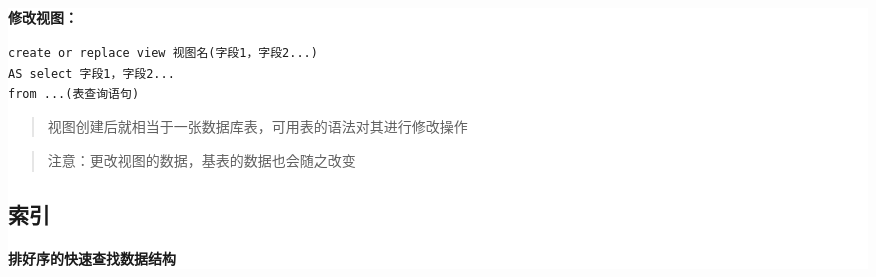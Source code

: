 **修改视图：**

~~~mysql
create or replace view 视图名(字段1，字段2...)
AS select 字段1，字段2...
from ...(表查询语句)
~~~

> 视图创建后就相当于一张数据库表，可用表的语法对其进行修改操作

> 注意：更改视图的数据，基表的数据也会随之改变



## 索引

**排好序的快速查找数据结构**

